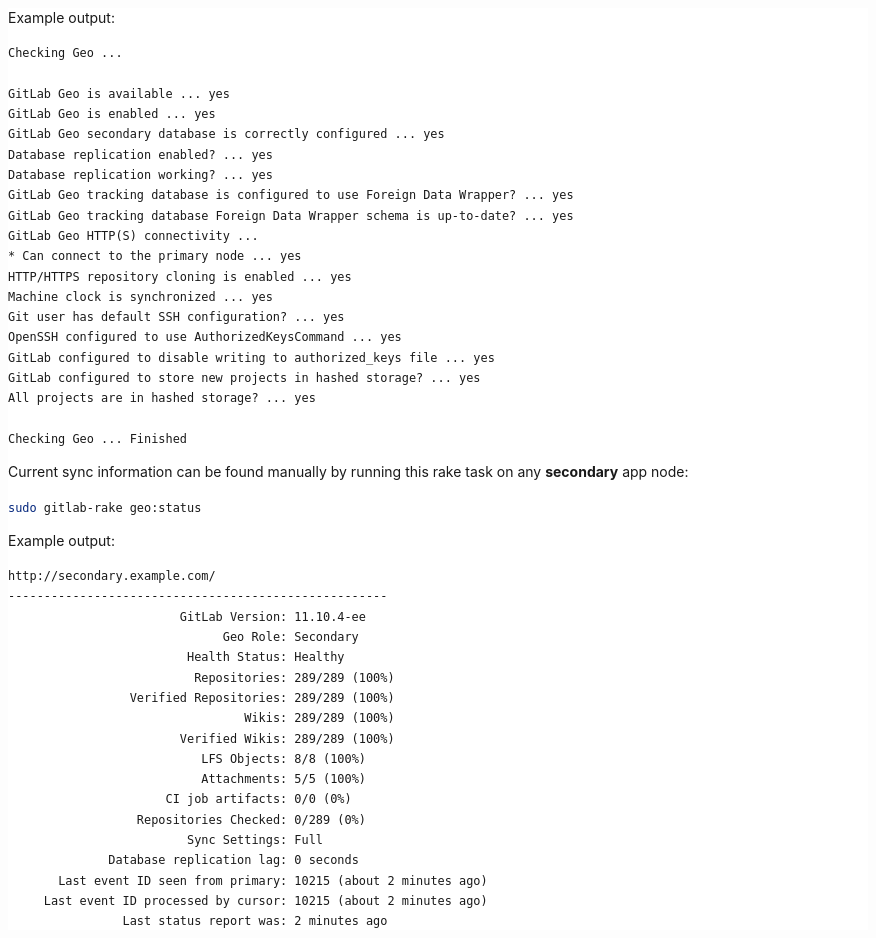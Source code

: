 Example output:

```text
Checking Geo ...

GitLab Geo is available ... yes
GitLab Geo is enabled ... yes
GitLab Geo secondary database is correctly configured ... yes
Database replication enabled? ... yes
Database replication working? ... yes
GitLab Geo tracking database is configured to use Foreign Data Wrapper? ... yes
GitLab Geo tracking database Foreign Data Wrapper schema is up-to-date? ... yes
GitLab Geo HTTP(S) connectivity ...
* Can connect to the primary node ... yes
HTTP/HTTPS repository cloning is enabled ... yes
Machine clock is synchronized ... yes
Git user has default SSH configuration? ... yes
OpenSSH configured to use AuthorizedKeysCommand ... yes
GitLab configured to disable writing to authorized_keys file ... yes
GitLab configured to store new projects in hashed storage? ... yes
All projects are in hashed storage? ... yes

Checking Geo ... Finished
```

Current sync information can be found manually by running this rake task on any
**secondary** app node:

```sh
sudo gitlab-rake geo:status
```

Example output:

```text
http://secondary.example.com/
-----------------------------------------------------
                        GitLab Version: 11.10.4-ee
                              Geo Role: Secondary
                         Health Status: Healthy
                          Repositories: 289/289 (100%)
                 Verified Repositories: 289/289 (100%)
                                 Wikis: 289/289 (100%)
                        Verified Wikis: 289/289 (100%)
                           LFS Objects: 8/8 (100%)
                           Attachments: 5/5 (100%)
                      CI job artifacts: 0/0 (0%)
                  Repositories Checked: 0/289 (0%)
                         Sync Settings: Full
              Database replication lag: 0 seconds
       Last event ID seen from primary: 10215 (about 2 minutes ago)
     Last event ID processed by cursor: 10215 (about 2 minutes ago)
                Last status report was: 2 minutes ago
```
